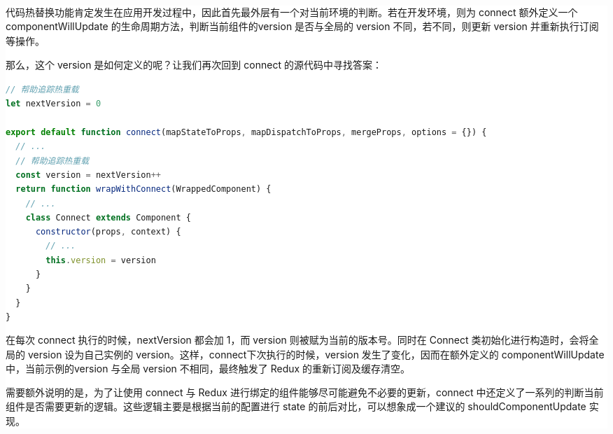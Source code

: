 代码热替换功能肯定发生在应用开发过程中，因此首先最外层有一个对当前环境的判断。若在开发环境，则为 connect 额外定义一个 componentWillUpdate 的生命周期方法，判断当前组件的version 是否与全局的 version 不同，若不同，则更新 version 并重新执行订阅等操作。

那么，这个 version 是如何定义的呢？让我们再次回到 connect 的源代码中寻找答案：

```js
// 帮助追踪热重载
let nextVersion = 0

export default function connect(mapStateToProps, mapDispatchToProps, mergeProps, options = {}) {
  // ...
  // 帮助追踪热重载
  const version = nextVersion++
  return function wrapWithConnect(WrappedComponent) {
    // ...
    class Connect extends Component {
      constructor(props, context) {
        // ...
        this.version = version
      }
    }
  }
}
```

在每次 connect 执行的时候，nextVersion 都会加 1，而 version 则被赋为当前的版本号。同时在 Connect 类初始化进行构造时，会将全局的 version 设为自己实例的 version。这样，connect下次执行的时候，version 发生了变化，因而在额外定义的 componentWillUpdate中，当前示例的version 与全局 version 不相同，最终触发了 Redux 的重新订阅及缓存清空。

需要额外说明的是，为了让使用 connect 与 Redux 进行绑定的组件能够尽可能避免不必要的更新，connect 中还定义了一系列的判断当前组件是否需要更新的逻辑。这些逻辑主要是根据当前的配置进行 state 的前后对比，可以想象成一个建议的 shouldComponentUpdate 实现。
